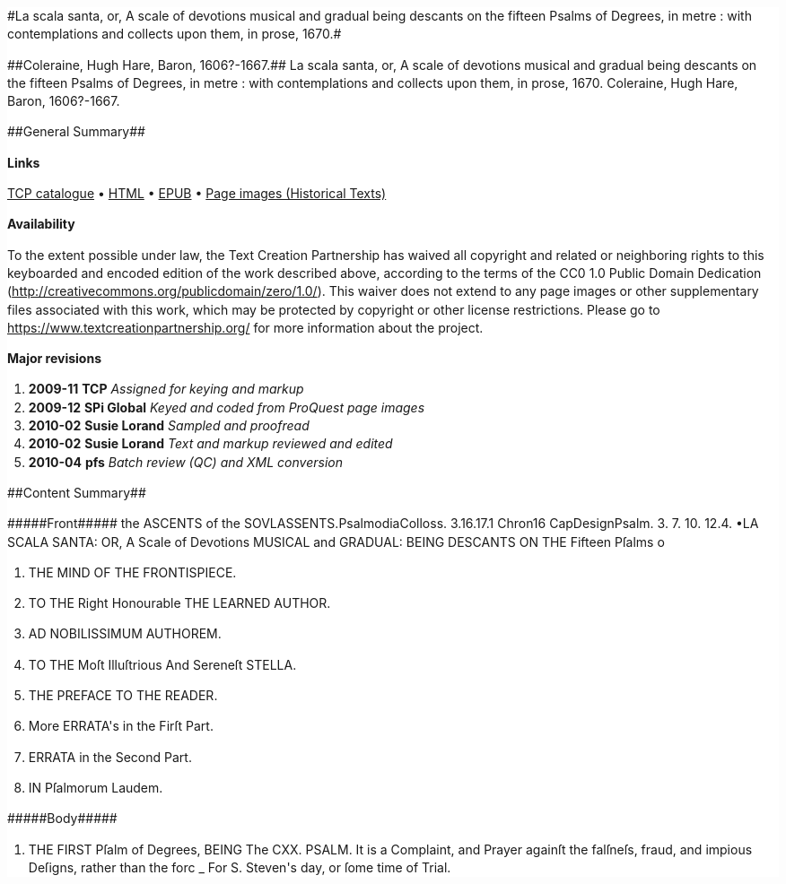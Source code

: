 #La scala santa, or, A scale of devotions musical and gradual being descants on the fifteen Psalms of Degrees, in metre : with contemplations and collects upon them, in prose, 1670.#

##Coleraine, Hugh Hare, Baron, 1606?-1667.##
La scala santa, or, A scale of devotions musical and gradual being descants on the fifteen Psalms of Degrees, in metre : with contemplations and collects upon them, in prose, 1670.
Coleraine, Hugh Hare, Baron, 1606?-1667.

##General Summary##

**Links**

[TCP catalogue](http://www.ota.ox.ac.uk/tcp/)  • 
[HTML](http://tei.it.ox.ac.uk/tcp/Texts-HTML/free/A33/A33746.html)  • 
[EPUB](http://tei.it.ox.ac.uk/tcp/Texts-EPUB/free/A33/A33746.epub) • 
[Page images (Historical Texts)](https://historicaltexts.jisc.ac.uk/eebo-12633503e)

**Availability**

To the extent possible under law, the Text Creation Partnership has waived all copyright and related or neighboring rights to this keyboarded and encoded edition of the work described above, according to the terms of the CC0 1.0 Public Domain Dedication (http://creativecommons.org/publicdomain/zero/1.0/). This waiver does not extend to any page images or other supplementary files associated with this work, which may be protected by copyright or other license restrictions. Please go to https://www.textcreationpartnership.org/ for more information about the project.

**Major revisions**

1. __2009-11__ __TCP__ *Assigned for keying and markup*
1. __2009-12__ __SPi Global__ *Keyed and coded from ProQuest page images*
1. __2010-02__ __Susie Lorand__ *Sampled and proofread*
1. __2010-02__ __Susie Lorand__ *Text and markup reviewed and edited*
1. __2010-04__ __pfs__ *Batch review (QC) and XML conversion*

##Content Summary##

#####Front#####
the ASCENTS of the SOVLASSENTS.PsalmodiaColloss. 3.16.17.1 Chron16 CapDesignPsalm. 3. 7. 10. 12.4. •LA SCALA SANTA: OR, A Scale of Devotions MUSICAL and GRADUAL: BEING DESCANTS ON THE Fifteen Pſalms o
1. THE MIND OF THE FRONTISPIECE.

1. TO THE Right Honourable THE LEARNED AUTHOR.

1. AD NOBILISSIMUM AUTHOREM.

1. TO THE Moſt Illuſtrious And Sereneſt STELLA.

1. THE PREFACE TO THE READER.

1. More ERRATA's in the Firſt Part.

1. ERRATA in the Second Part.

1. IN Pſalmorum Laudem.

#####Body#####

1. THE FIRST Pſalm of Degrees, BEING The CXX. PSALM.
It is a Complaint, and Prayer againſt the falſneſs, fraud, and impious Deſigns, rather than the forc
    _ For S. Steven's day, or ſome time of Trial.
